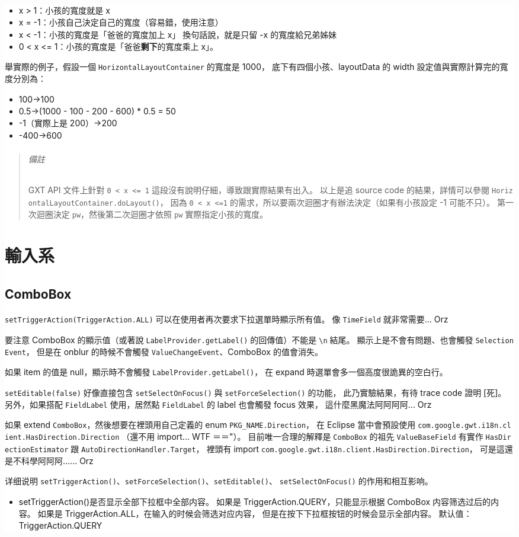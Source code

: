 * x > 1：小孩的寬度就是 x
* x = -1：小孩自己決定自己的寬度（容易錯，使用注意）
* x < -1：小孩的寬度是「爸爸的寬度加上 x」
	換句話說，就是只留 -x 的寬度給兄弟姊妹
* 0 < x <= 1：小孩的寬度是「爸爸**剩下**的寬度乘上 x」。

舉實際的例子，假設一個 `HorizontalLayoutContainer` 的寬度是 1000，
底下有四個小孩、layoutData 的 width 設定值與實際計算完的寬度分別為：

* 100→100
* 0.5→(1000 - 100 - 200 - 600) * 0.5 = 50
* -1（實際上是 200）→200
* -400→600

> ###### 備註 ######
> GXT API 文件上針對 `0 < x <= 1` 這段沒有說明仔細，導致跟實際結果有出入。
> 以上是追 source code 的結果，詳情可以參閱 `HorizontalLayoutContainer.doLayout()`，
> 因為 `0 < x <=1` 的需求，所以要兩次迴圈才有辦法決定（如果有小孩設定 -1 可能不只）。
> 第一次迴圈決定 `pw`，然後第二次迴圈才依照 `pw` 實際指定小孩的寬度。


輸入系
======

ComboBox
--------

`setTriggerAction(TriggerAction.ALL)` 可以在使用者再次要求下拉選單時顯示所有值。
像 `TimeField` 就非常需要... Orz

要注意 ComboBox 的顯示值（或著說 `LabelProvider.getLabel()` 的回傳值）不能是 `\n` 結尾。
顯示上是不會有問題、也會觸發 `SelectionEvent`，
但是在 onblur 的時候不會觸發 `ValueChangeEvent`、ComboBox 的值會消失。

如果 item 的值是 null，顯示時不會觸發 `LabelProvider.getLabel()`，
在 expand 時選單會多一個高度很詭異的空白行。

`setEditable(false)` 好像直接包含 `setSelectOnFocus()` 與 `setForceSelection()` 的功能，
此乃實驗結果，有待 trace code 證明 [死]。
另外，如果搭配 `FieldLabel` 使用，居然點 `FieldLabel` 的 label 也會觸發 focus 效果，
這什麼黑魔法阿阿阿阿... Orz

如果 extend `ComboBox`，然後想要在裡頭用自己定義的 enum `PKG_NAME.Direction`，
在 Eclipse 當中會預設使用 `com.google.gwt.i18n.client.HasDirection.Direction`
（還不用 import... WTF  ＝＝"）。
目前唯一合理的解釋是 `ComboBox` 的祖先 `ValueBaseField` 有實作 
`HasDirectionEstimator` 跟 `AutoDirectionHandler.Target`，
裡頭有 import `com.google.gwt.i18n.client.HasDirection.Direction`，
可是這還是不科學阿阿阿...... Orz

详细说明 `setTriggerAction()`、`setForceSelection()`、`setEditable()`、
 `setSelectOnFocus()` 的作用和相互影响。

* setTriggerAction()是否显示全部下拉框中全部内容。
如果是 TriggerAction.QUERY，只能显示根据 ComboBox 内容筛选过后的内容。 
如果是 TriggerAction.ALL，在输入的时候会筛选对应内容，
但是在按下下拉框按钮的时候会显示全部内容。
默认值：TriggerAction.QUERY
